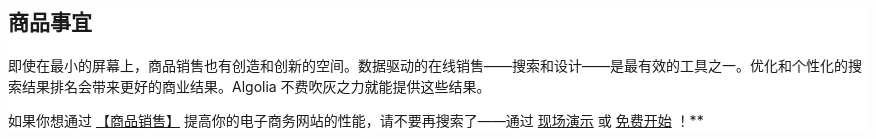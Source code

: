## [](#merchandising-matters)**商品事宜**

即使在最小的屏幕上，商品销售也有创造和创新的空间。数据驱动的在线销售——搜索和设计——是最有效的工具之一。优化和个性化的搜索结果排名会带来更好的商业结果。Algolia 不费吹灰之力就能提供这些结果。

如果你想通过 [【商品销售】](https://www.algolia.com/products/search-and-discovery/visual-merchandising-curation/) 提高你的电子商务网站的性能，请不要再搜索了——通过 [现场演示](https://www.algolia.com/demorequest/) 或 [免费开始](https://www.algolia.com/users/sign_up) ！**